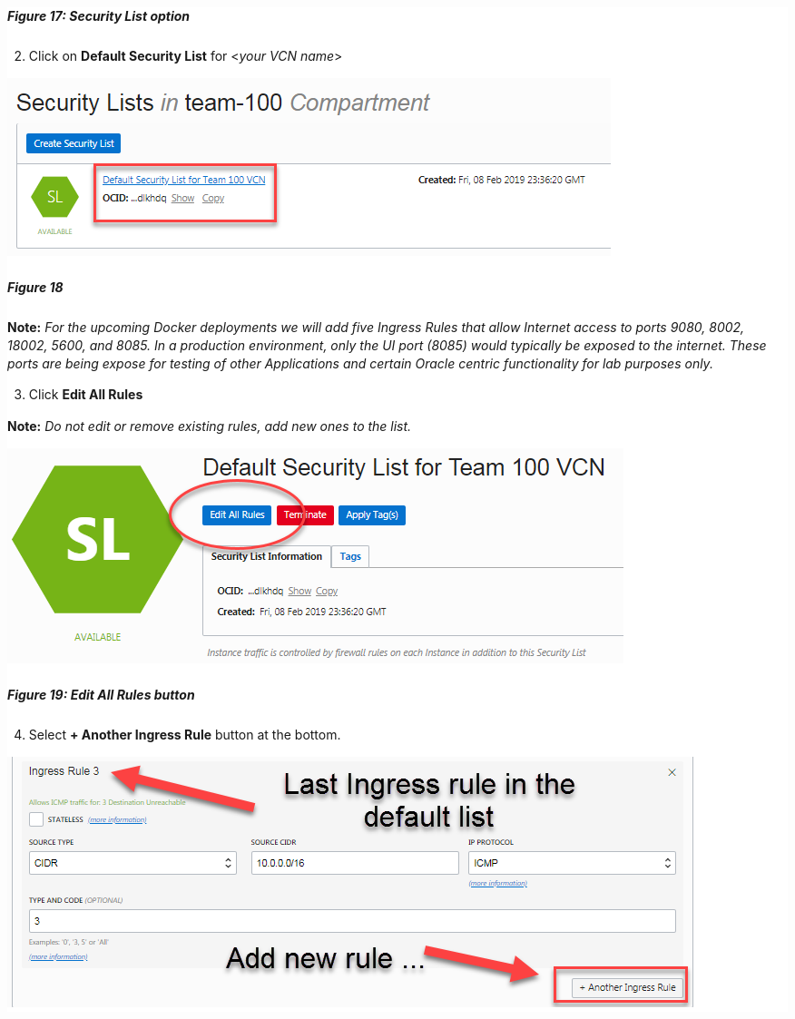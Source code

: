 ##### Figure 17: Security List option

2.  Click on **Default Security List** for \<*your VCN name*\>

![](./media/image25.png)

##### Figure 18

**Note:** *For the upcoming Docker deployments we will add five Ingress Rules that allow Internet access to ports 9080, 8002, 18002, 5600, and 8085. In a production environment, only the UI port (8085) would typically be exposed to the internet. These ports are being expose for testing of other Applications and certain Oracle centric functionality for lab purposes only.*

3.  Click **Edit All Rules**

**Note:** *Do not edit or remove existing rules, add new ones to the list.*

![](./media/image26.png)

##### Figure 19: Edit All Rules button

4.  Select **+ Another Ingress Rule** button at the bottom.

![](./media/image27.png)
